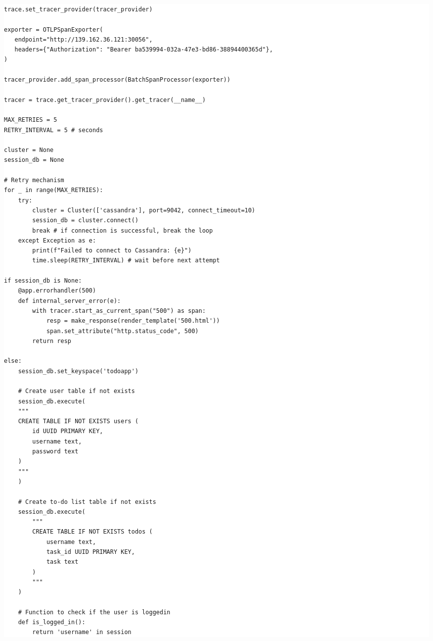 ```
trace.set_tracer_provider(tracer_provider)

exporter = OTLPSpanExporter(
   endpoint="http://139.162.36.121:30056", 
   headers={"Authorization": "Bearer ba539994-032a-47e3-bd86-38894400365d"},
)

tracer_provider.add_span_processor(BatchSpanProcessor(exporter))

tracer = trace.get_tracer_provider().get_tracer(__name__)

MAX_RETRIES = 5
RETRY_INTERVAL = 5 # seconds

cluster = None
session_db = None

# Retry mechanism
for _ in range(MAX_RETRIES):
    try:
        cluster = Cluster(['cassandra'], port=9042, connect_timeout=10)
        session_db = cluster.connect()
        break # if connection is successful, break the loop
    except Exception as e:
        print(f"Failed to connect to Cassandra: {e}")
        time.sleep(RETRY_INTERVAL) # wait before next attempt

if session_db is None:
    @app.errorhandler(500)
    def internal_server_error(e):
        with tracer.start_as_current_span("500") as span:
            resp = make_response(render_template('500.html'))
            span.set_attribute("http.status_code", 500)
        return resp

else:
    session_db.set_keyspace('todoapp')

    # Create user table if not exists
    session_db.execute(
    """
    CREATE TABLE IF NOT EXISTS users (
        id UUID PRIMARY KEY,
        username text,
        password text
    )
    """
    )

    # Create to-do list table if not exists
    session_db.execute(
        """
        CREATE TABLE IF NOT EXISTS todos (
            username text,
            task_id UUID PRIMARY KEY,
            task text
        )
        """
    )

    # Function to check if the user is loggedin
    def is_logged_in():
        return 'username' in session
```